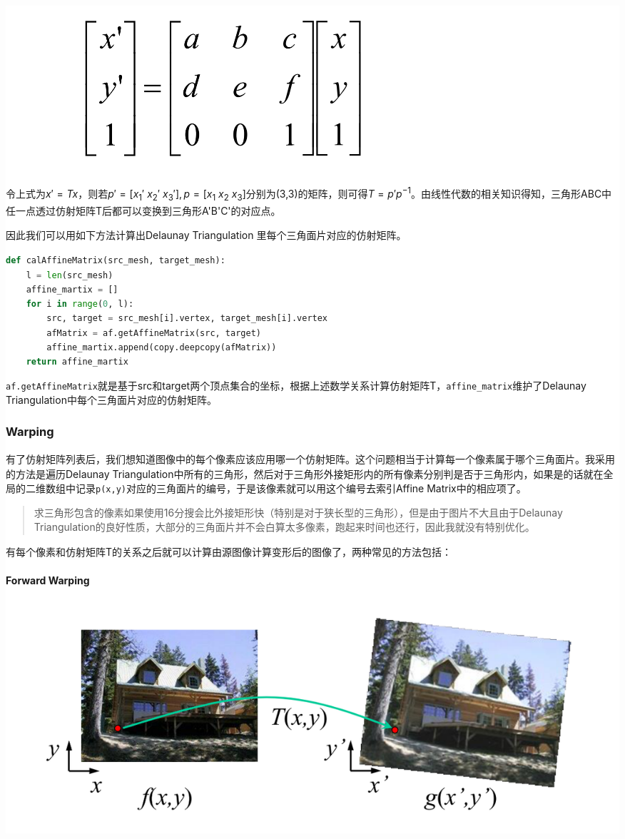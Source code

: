 ![](./FaceMorphing/affine_1.png)

令上式为$x' = Tx$，则若$p' = [x_1' \ x_2' \ x_3'] , p = [x_1 \ x_2 \ x_3]$分别为(3,3)的矩阵，则可得$T = p' p^{-1}$。由线性代数的相关知识得知，三角形ABC中任一点透过仿射矩阵T后都可以变换到三角形A'B'C'的对应点。

因此我们可以用如下方法计算出Delaunay Triangulation 里每个三角面片对应的仿射矩阵。

```python
def calAffineMatrix(src_mesh, target_mesh):
    l = len(src_mesh)
    affine_martix = []
    for i in range(0, l):
        src, target = src_mesh[i].vertex, target_mesh[i].vertex
        afMatrix = af.getAffineMatrix(src, target)
        affine_martix.append(copy.deepcopy(afMatrix))
    return affine_martix 
```

`af.getAffineMatrix`就是基于src和target两个顶点集合的坐标，根据上述数学关系计算仿射矩阵T，`affine_matrix`维护了Delaunay Triangulation中每个三角面片对应的仿射矩阵。

### Warping

有了仿射矩阵列表后，我们想知道图像中的每个像素应该应用哪一个仿射矩阵。这个问题相当于计算每一个像素属于哪个三角面片。我采用的方法是遍历Delaunay Triangulation中所有的三角形，然后对于三角形外接矩形内的所有像素分别判是否于三角形内，如果是的话就在全局的二维数组中记录`p(x,y)`对应的三角面片的编号，于是该像素就可以用这个编号去索引Affine Matrix中的相应项了。

> 求三角形包含的像素如果使用16分搜会比外接矩形快（特别是对于狭长型的三角形），但是由于图片不大且由于Delaunay Triangulation的良好性质，大部分的三角面片并不会白算太多像素，跑起来时间也还行，因此我就没有特别优化。

有每个像素和仿射矩阵T的关系之后就可以计算由源图像计算变形后的图像了，两种常见的方法包括：

#### Forward Warping

![](./FaceMorphing/forward_warping.png)
